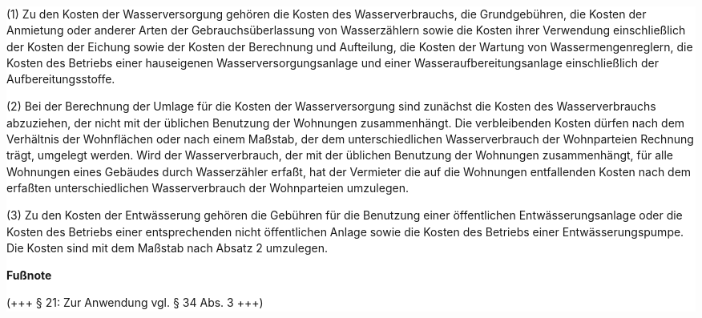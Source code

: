 <div class="jurAbsatz">

(1) Zu den Kosten der Wasserversorgung gehören die Kosten des
Wasserverbrauchs, die Grundgebühren, die Kosten der Anmietung oder
anderer Arten der Gebrauchsüberlassung von Wasserzählern sowie die
Kosten ihrer Verwendung einschließlich der Kosten der Eichung sowie der
Kosten der Berechnung und Aufteilung, die Kosten der Wartung von
Wassermengenreglern, die Kosten des Betriebs einer hauseigenen
Wasserversorgungsanlage und einer Wasseraufbereitungsanlage
einschließlich der Aufbereitungsstoffe.

</div>

<div class="jurAbsatz">

(2) Bei der Berechnung der Umlage für die Kosten der Wasserversorgung
sind zunächst die Kosten des Wasserverbrauchs abzuziehen, der nicht mit
der üblichen Benutzung der Wohnungen zusammenhängt. Die verbleibenden
Kosten dürfen nach dem Verhältnis der Wohnflächen oder nach einem
Maßstab, der dem unterschiedlichen Wasserverbrauch der Wohnparteien
Rechnung trägt, umgelegt werden. Wird der Wasserverbrauch, der mit der
üblichen Benutzung der Wohnungen zusammenhängt, für alle Wohnungen
eines Gebäudes durch Wasserzähler erfaßt, hat der Vermieter die auf die
Wohnungen entfallenden Kosten nach dem erfaßten unterschiedlichen
Wasserverbrauch der Wohnparteien umzulegen.

</div>

<div class="jurAbsatz">

(3) Zu den Kosten der Entwässerung gehören die Gebühren für die
Benutzung einer öffentlichen Entwässerungsanlage oder die Kosten des
Betriebs einer entsprechenden nicht öffentlichen Anlage sowie die Kosten
des Betriebs einer Entwässerungspumpe. Die Kosten sind mit dem Maßstab
nach Absatz 2 umzulegen.

</div>

</div>

</div>

</div>

<div>

  
**Fußnote**

<div class="jnhtml">

<div>

<div class="jurAbsatz">

(+++ § 21: Zur Anwendung vgl. § 34 Abs. 3 +++)

</div>

</div>
